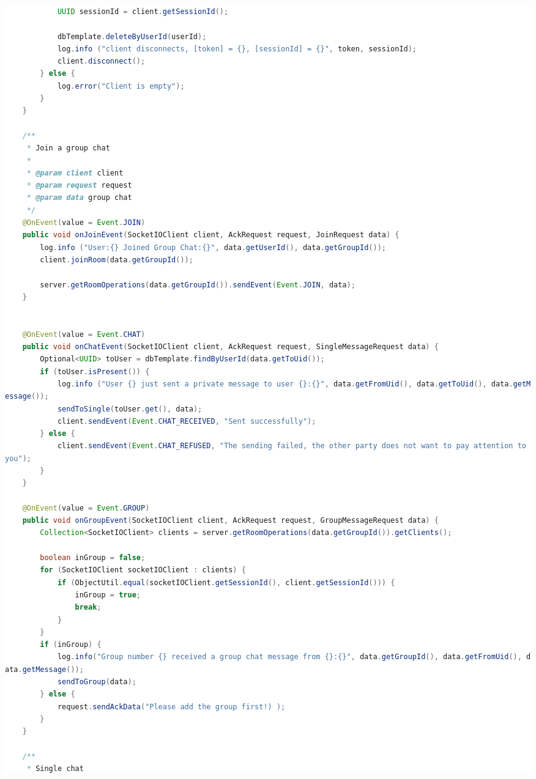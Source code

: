 ```java
            UUID sessionId = client.getSessionId();

            dbTemplate.deleteByUserId(userId);
            log.info ("client disconnects, [token] = {}, [sessionId] = {}", token, sessionId);
            client.disconnect();
        } else {
            log.error("Client is empty");
        }
    }

    /**
     * Join a group chat
     *
     * @param client client
     * @param request request
     * @param data group chat
     */
    @OnEvent(value = Event.JOIN)
    public void onJoinEvent(SocketIOClient client, AckRequest request, JoinRequest data) {
        log.info ("User:{} Joined Group Chat:{}", data.getUserId(), data.getGroupId());
        client.joinRoom(data.getGroupId());

        server.getRoomOperations(data.getGroupId()).sendEvent(Event.JOIN, data);
    }


    @OnEvent(value = Event.CHAT)
    public void onChatEvent(SocketIOClient client, AckRequest request, SingleMessageRequest data) {
        Optional<UUID> toUser = dbTemplate.findByUserId(data.getToUid());
        if (toUser.isPresent()) {
            log.info ("User {} just sent a private message to user {}:{}", data.getFromUid(), data.getToUid(), data.getMessage());
            sendToSingle(toUser.get(), data);
            client.sendEvent(Event.CHAT_RECEIVED, "Sent successfully");
        } else {
            client.sendEvent(Event.CHAT_REFUSED, "The sending failed, the other party does not want to pay attention to you");
        }
    }

    @OnEvent(value = Event.GROUP)
    public void onGroupEvent(SocketIOClient client, AckRequest request, GroupMessageRequest data) {
        Collection<SocketIOClient> clients = server.getRoomOperations(data.getGroupId()).getClients();

        boolean inGroup = false;
        for (SocketIOClient socketIOClient : clients) {
            if (ObjectUtil.equal(socketIOClient.getSessionId(), client.getSessionId())) {
                inGroup = true;
                break;
            }
        }
        if (inGroup) {
            log.info("Group number {} received a group chat message from {}:{}", data.getGroupId(), data.getFromUid(), data.getMessage());
            sendToGroup(data);
        } else {
            request.sendAckData("Please add the group first!) );
        }
    }

    /**
     * Single chat
```